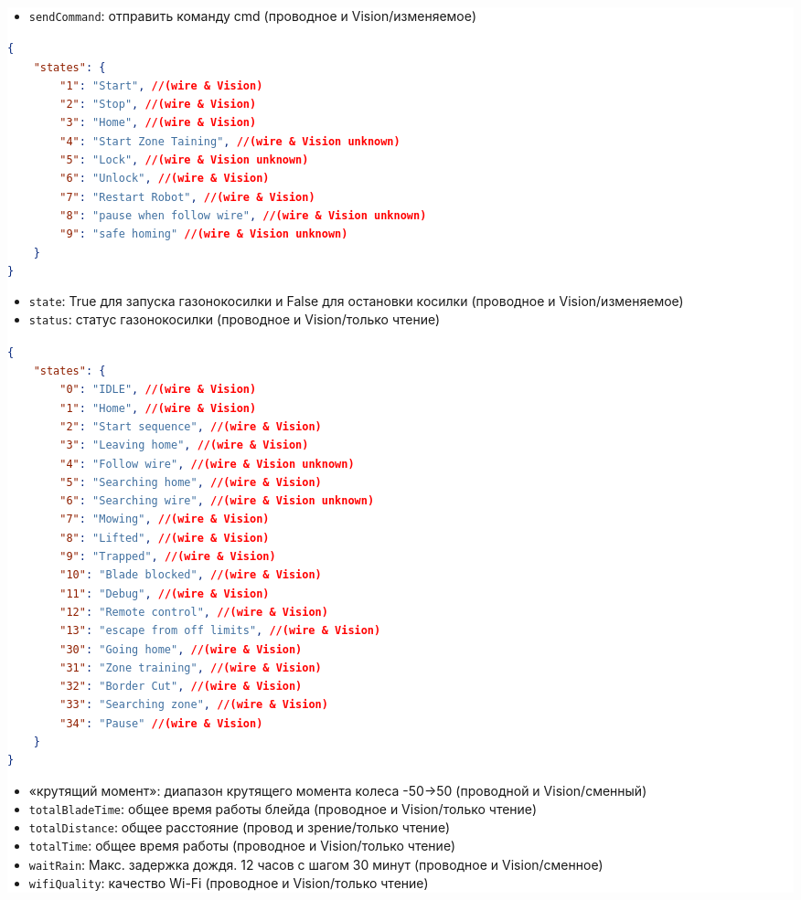 - `sendCommand`: отправить команду cmd (проводное и Vision/изменяемое)

```json
{
    "states": {
        "1": "Start", //(wire & Vision)
        "2": "Stop", //(wire & Vision)
        "3": "Home", //(wire & Vision)
        "4": "Start Zone Taining", //(wire & Vision unknown)
        "5": "Lock", //(wire & Vision unknown)
        "6": "Unlock", //(wire & Vision)
        "7": "Restart Robot", //(wire & Vision)
        "8": "pause when follow wire", //(wire & Vision unknown)
        "9": "safe homing" //(wire & Vision unknown)
    }
}
```

- `state`: True для запуска газонокосилки и False для остановки косилки (проводное и Vision/изменяемое)
- `status`: статус газонокосилки (проводное и Vision/только чтение)

```json
{
    "states": {
        "0": "IDLE", //(wire & Vision)
        "1": "Home", //(wire & Vision)
        "2": "Start sequence", //(wire & Vision)
        "3": "Leaving home", //(wire & Vision)
        "4": "Follow wire", //(wire & Vision unknown)
        "5": "Searching home", //(wire & Vision)
        "6": "Searching wire", //(wire & Vision unknown)
        "7": "Mowing", //(wire & Vision)
        "8": "Lifted", //(wire & Vision)
        "9": "Trapped", //(wire & Vision)
        "10": "Blade blocked", //(wire & Vision)
        "11": "Debug", //(wire & Vision)
        "12": "Remote control", //(wire & Vision)
        "13": "escape from off limits", //(wire & Vision)
        "30": "Going home", //(wire & Vision)
        "31": "Zone training", //(wire & Vision)
        "32": "Border Cut", //(wire & Vision)
        "33": "Searching zone", //(wire & Vision)
        "34": "Pause" //(wire & Vision)
    }
}
```

- «крутящий момент»: диапазон крутящего момента колеса -50->50 (проводной и Vision/сменный)
- `totalBladeTime`: общее время работы блейда (проводное и Vision/только чтение)
- `totalDistance`: общее расстояние (провод и зрение/только чтение)
- `totalTime`: общее время работы (проводное и Vision/только чтение)
- `waitRain`: Макс. задержка дождя. 12 часов с шагом 30 минут (проводное и Vision/сменное)
- `wifiQuality`: качество Wi-Fi (проводное и Vision/только чтение)
